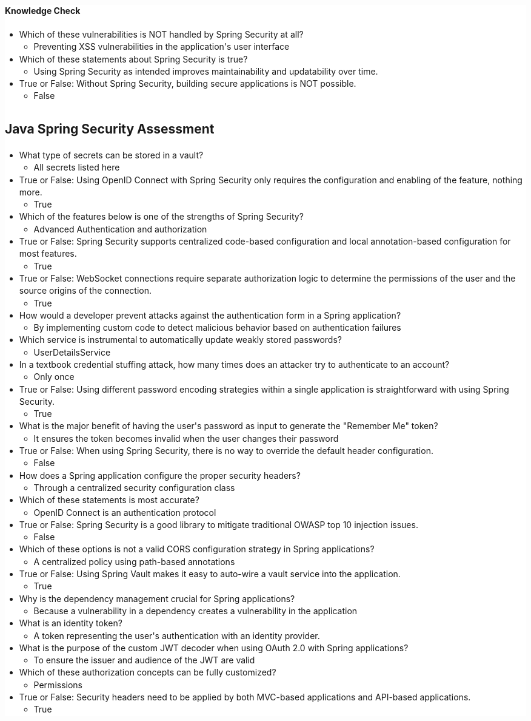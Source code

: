 #### Knowledge Check

- Which of these vulnerabilities is NOT handled by Spring Security at all?
  - Preventing XSS vulnerabilities in the application's user interface
- Which of these statements about Spring Security is true?
  - Using Spring Security as intended improves maintainability and updatability over time.
- True or False: Without Spring Security, building secure applications is NOT possible.
  - False

## Java Spring Security Assessment

- What type of secrets can be stored in a vault?
  - All secrets listed here
- True or False: Using OpenID Connect with Spring Security only requires the configuration and enabling of the feature, nothing more.
  - True
- Which of the features below is one of the strengths of Spring Security?
  - Advanced Authentication and authorization
- True or False: Spring Security supports centralized code-based configuration and local annotation-based configuration for most features.
  - True
- True or False: WebSocket connections require separate authorization logic to determine the permissions of the user and the source origins of the connection.
  - True
- How would a developer prevent attacks against the authentication form in a Spring application?
  - By implementing custom code to detect malicious behavior based on authentication failures
- Which service is instrumental to automatically update weakly stored passwords?
  - UserDetailsService
- In a textbook credential stuffing attack, how many times does an attacker try to authenticate to an account?
  - Only once
- True or False: Using different password encoding strategies within a single application is straightforward with using Spring Security.
  - True
- What is the major benefit of having the user's password as input to generate the "Remember Me" token?
  - It ensures the token becomes invalid when the user changes their password
- True or False: When using Spring Security, there is no way to override the default header configuration.
  - False
- How does a Spring application configure the proper security headers?
  - Through a centralized security configuration class
- Which of these statements is most accurate?
  - OpenID Connect is an authentication protocol
- True or False: Spring Security is a good library to mitigate traditional OWASP top 10 injection issues.
  - False
- Which of these options is not a valid CORS configuration strategy in Spring applications?
  - A centralized policy using path-based annotations
- True or False: Using Spring Vault makes it easy to auto-wire a vault service into the application.
  - True
- Why is the dependency management crucial for Spring applications?
  - Because a vulnerability in a dependency creates a vulnerability in the application
- What is an identity token?
  - A token representing the user's authentication with an identity provider.
- What is the purpose of the custom JWT decoder when using OAuth 2.0 with Spring applications?
  - To ensure the issuer and audience of the JWT are valid
- Which of these authorization concepts can be fully customized?
  - Permissions
- True or False: Security headers need to be applied by both MVC-based applications and API-based applications.
  - True